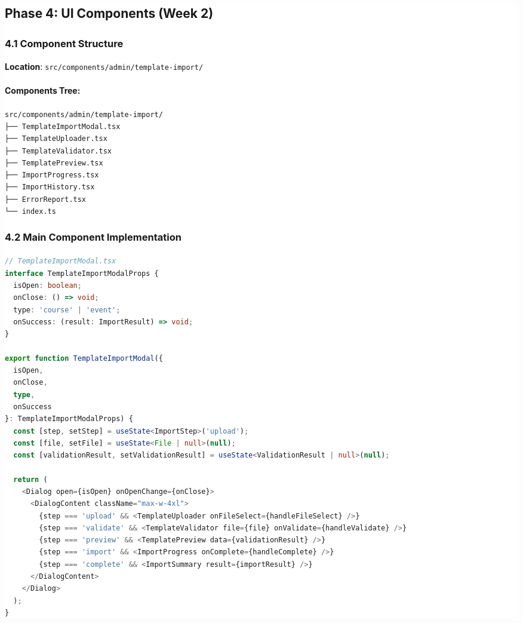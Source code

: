 ## Phase 4: UI Components (Week 2)

### 4.1 Component Structure
**Location**: `src/components/admin/template-import/`

#### Components Tree:
```
src/components/admin/template-import/
├── TemplateImportModal.tsx
├── TemplateUploader.tsx
├── TemplateValidator.tsx
├── TemplatePreview.tsx
├── ImportProgress.tsx
├── ImportHistory.tsx
├── ErrorReport.tsx
└── index.ts
```

### 4.2 Main Component Implementation
```typescript
// TemplateImportModal.tsx
interface TemplateImportModalProps {
  isOpen: boolean;
  onClose: () => void;
  type: 'course' | 'event';
  onSuccess: (result: ImportResult) => void;
}

export function TemplateImportModal({
  isOpen,
  onClose,
  type,
  onSuccess
}: TemplateImportModalProps) {
  const [step, setStep] = useState<ImportStep>('upload');
  const [file, setFile] = useState<File | null>(null);
  const [validationResult, setValidationResult] = useState<ValidationResult | null>(null);

  return (
    <Dialog open={isOpen} onOpenChange={onClose}>
      <DialogContent className="max-w-4xl">
        {step === 'upload' && <TemplateUploader onFileSelect={handleFileSelect} />}
        {step === 'validate' && <TemplateValidator file={file} onValidate={handleValidate} />}
        {step === 'preview' && <TemplatePreview data={validationResult} />}
        {step === 'import' && <ImportProgress onComplete={handleComplete} />}
        {step === 'complete' && <ImportSummary result={importResult} />}
      </DialogContent>
    </Dialog>
  );
}
```
